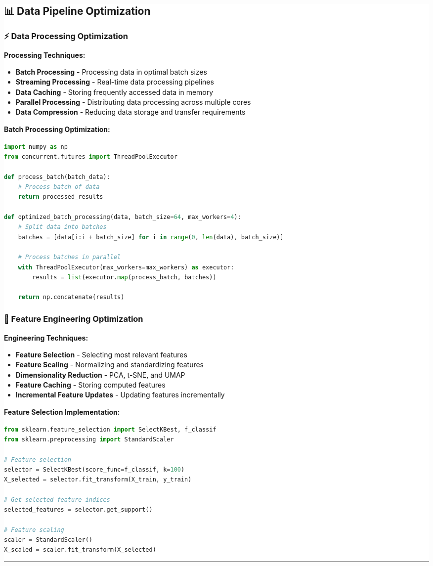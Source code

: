 
## 📊 **Data Pipeline Optimization**

### **⚡ Data Processing Optimization**
**Processing Techniques:**
- **Batch Processing** - Processing data in optimal batch sizes
- **Streaming Processing** - Real-time data processing pipelines
- **Data Caching** - Storing frequently accessed data in memory
- **Parallel Processing** - Distributing data processing across multiple cores
- **Data Compression** - Reducing data storage and transfer requirements

**Batch Processing Optimization:**
```python
import numpy as np
from concurrent.futures import ThreadPoolExecutor

def process_batch(batch_data):
    # Process batch of data
    return processed_results

def optimized_batch_processing(data, batch_size=64, max_workers=4):
    # Split data into batches
    batches = [data[i:i + batch_size] for i in range(0, len(data), batch_size)]
    
    # Process batches in parallel
    with ThreadPoolExecutor(max_workers=max_workers) as executor:
        results = list(executor.map(process_batch, batches))
    
    return np.concatenate(results)
```

### **🔄 Feature Engineering Optimization**
**Engineering Techniques:**
- **Feature Selection** - Selecting most relevant features
- **Feature Scaling** - Normalizing and standardizing features
- **Dimensionality Reduction** - PCA, t-SNE, and UMAP
- **Feature Caching** - Storing computed features
- **Incremental Feature Updates** - Updating features incrementally

**Feature Selection Implementation:**
```python
from sklearn.feature_selection import SelectKBest, f_classif
from sklearn.preprocessing import StandardScaler

# Feature selection
selector = SelectKBest(score_func=f_classif, k=100)
X_selected = selector.fit_transform(X_train, y_train)

# Get selected feature indices
selected_features = selector.get_support()

# Feature scaling
scaler = StandardScaler()
X_scaled = scaler.fit_transform(X_selected)
```

---